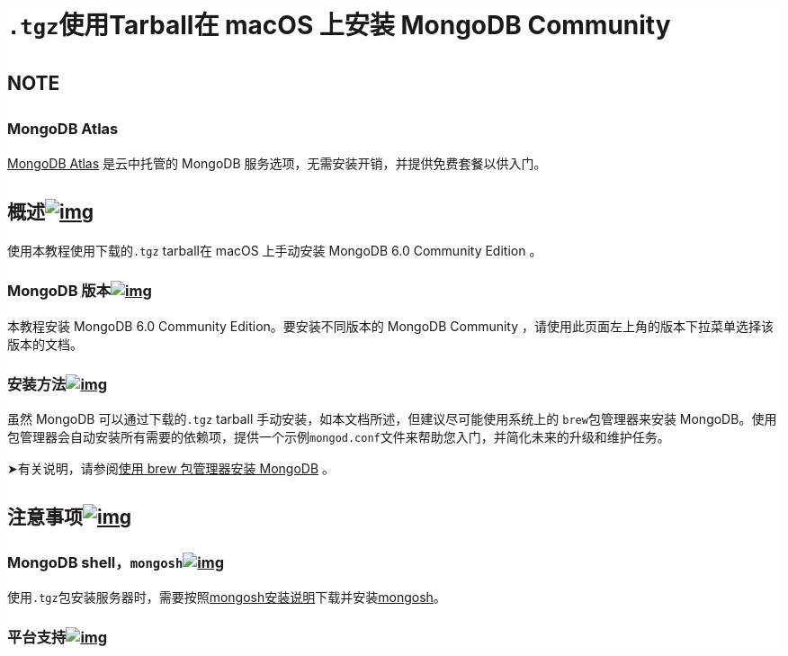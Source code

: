 # `.tgz`使用Tarball在 macOS 上安装 MongoDB Community



## NOTE

### MongoDB Atlas

[MongoDB Atlas](https://www.mongodb.com/cloud/atlas?tck=docs_server) 是云中托管的 MongoDB 服务选项，无需安装开销，并提供免费套餐以供入门。

## 概述[![img](https://www.mongodb.com/docs/manual/assets/link.svg)](https://www.mongodb.com/docs/manual/tutorial/install-mongodb-on-os-x-tarball/#overview)

使用本教程使用下载的`.tgz` tarball在 macOS 上手动安装 MongoDB 6.0 Community Edition 。

### MongoDB 版本[![img](https://www.mongodb.com/docs/manual/assets/link.svg)](https://www.mongodb.com/docs/manual/tutorial/install-mongodb-on-os-x-tarball/#mongodb-version)

本教程安装 MongoDB 6.0 Community Edition。要安装不同版本的 MongoDB Community ，请使用此页面左上角的版本下拉菜单选择该版本的文档。

### 安装方法[![img](https://www.mongodb.com/docs/manual/assets/link.svg)](https://www.mongodb.com/docs/manual/tutorial/install-mongodb-on-os-x-tarball/#installation-method)

虽然 MongoDB 可以通过下载的`.tgz` tarball 手动安装，如本文档所述，但建议尽可能使用系统上的 `brew`包管理器来安装 MongoDB。使用包管理器会自动安装所有需要的依赖项，提供一个示例`mongod.conf`文件来帮助您入门，并简化未来的升级和维护任务。

➤有关说明，请参阅[使用 brew 包管理器安装 MongoDB](https://www.mongodb.com/docs/manual/tutorial/install-mongodb-on-os-x/) 。

## 注意事项[![img](https://www.mongodb.com/docs/manual/assets/link.svg)](https://www.mongodb.com/docs/manual/tutorial/install-mongodb-on-os-x-tarball/#considerations)

### MongoDB shell，`mongosh`[![img](https://www.mongodb.com/docs/manual/assets/link.svg)](https://www.mongodb.com/docs/manual/tutorial/install-mongodb-on-os-x-tarball/#mongodb-shell--mongosh)

使用`.tgz`包安装服务器时，需要按照[mongosh安装说明](https://www.mongodb.com/docs/mongodb-shell/install/)下载并安装[mongosh](https://www.mongodb.com/docs/mongodb-shell/)。

### 平台支持[![img](https://www.mongodb.com/docs/manual/assets/link.svg)](https://www.mongodb.com/docs/manual/tutorial/install-mongodb-on-os-x-tarball/#platform-support)


